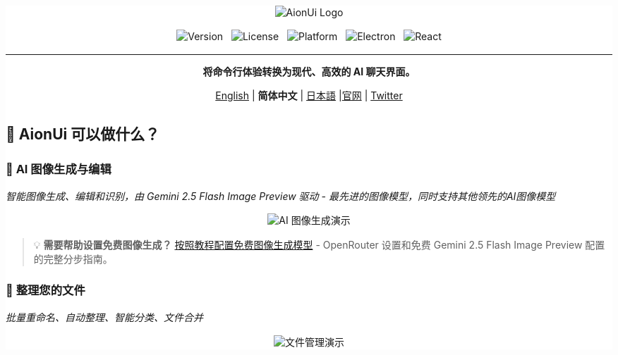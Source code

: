 <p align="center">
  <img src="./resources/aionui_readme_header_0807.png" alt="AionUi Logo" width="100%">
</p>

<p align="center">
  <img src="https://img.shields.io/github/v/release/iOfficeAI/AionUi?style=flat-square&color=32CD32" alt="Version">
  &nbsp;
  <img src="https://img.shields.io/badge/license-Apache--2.0-32CD32?style=flat-square&logo=apache&logoColor=white" alt="License">
  &nbsp;
  <img src="https://img.shields.io/badge/platform-macOS%20%7C%20Windows%20%7C%20Linux-6C757D?style=flat-square&logo=linux&logoColor=white" alt="Platform">
  &nbsp;
  <img src="https://img.shields.io/badge/Electron-37.2.0-007ACC?style=flat-square&logo=electron&logoColor=white" alt="Electron">
  &nbsp;
  <img src="https://img.shields.io/badge/React-19.1.0-FF6B35?style=flat-square&logo=react&logoColor=white" alt="React">
</p>

---

<p align="center">
  <strong>将命令行体验转换为现代、高效的 AI 聊天界面。</strong>
</p>

<p align="center">
  <a href="./readme.md">English</a> | <strong>简体中文</strong> | <a href="./readme_jp.md">日本語</a> |<a href="https://www.aionui.com" target="_blank">官网</a> | <a href="https://twitter.com/AionUI" target="_blank">Twitter</a>
</p>

## 🚀 **AionUi 可以做什么？**

### 🎨 **AI 图像生成与编辑**

_智能图像生成、编辑和识别，由 Gemini 2.5 Flash Image Preview 驱动 - 最先进的图像模型，同时支持其他领先的AI图像模型_

<p align="center">
  <img src="./resources/Image_Generation.gif" alt="AI 图像生成演示" width="800">
</p>

> 💡 **需要帮助设置免费图像生成？** [按照教程配置免费图像生成模型](https://github.com/iOfficeAI/AionUi/wiki/OpenRouter-Setup-and-Image-Generation) - OpenRouter 设置和免费 Gemini 2.5 Flash Image Preview 配置的完整分步指南。

### 📁 **整理您的文件**

_批量重命名、自动整理、智能分类、文件合并_

<p align="center">
  <img src="./resources/sort_out_folder.gif" alt="文件管理演示" width="800">
</p>

